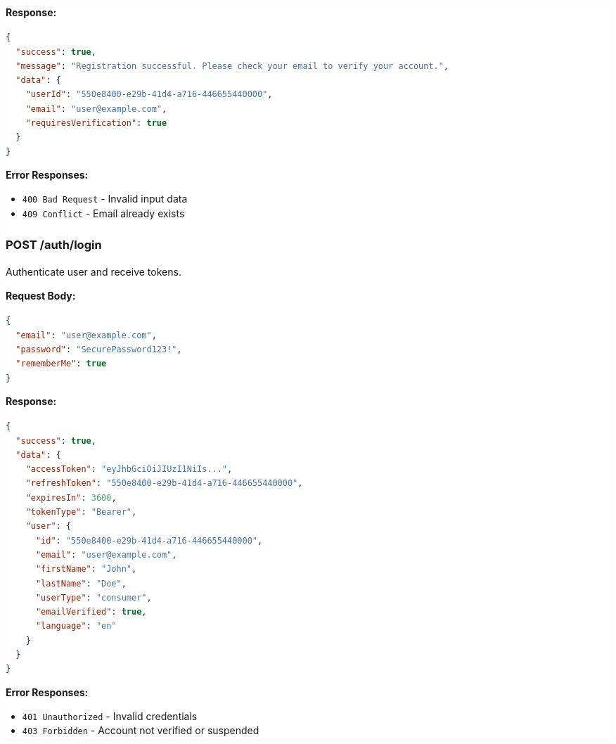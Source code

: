 **Response:**
```json
{
  "success": true,
  "message": "Registration successful. Please check your email to verify your account.",
  "data": {
    "userId": "550e8400-e29b-41d4-a716-446655440000",
    "email": "user@example.com",
    "requiresVerification": true
  }
}
```

**Error Responses:**
- `400 Bad Request` - Invalid input data
- `409 Conflict` - Email already exists

### POST /auth/login

Authenticate user and receive tokens.

**Request Body:**
```json
{
  "email": "user@example.com",
  "password": "SecurePassword123!",
  "rememberMe": true
}
```

**Response:**
```json
{
  "success": true,
  "data": {
    "accessToken": "eyJhbGciOiJIUzI1NiIs...",
    "refreshToken": "550e8400-e29b-41d4-a716-446655440000",
    "expiresIn": 3600,
    "tokenType": "Bearer",
    "user": {
      "id": "550e8400-e29b-41d4-a716-446655440000",
      "email": "user@example.com",
      "firstName": "John",
      "lastName": "Doe",
      "userType": "consumer",
      "emailVerified": true,
      "language": "en"
    }
  }
}
```

**Error Responses:**
- `401 Unauthorized` - Invalid credentials
- `403 Forbidden` - Account not verified or suspended
